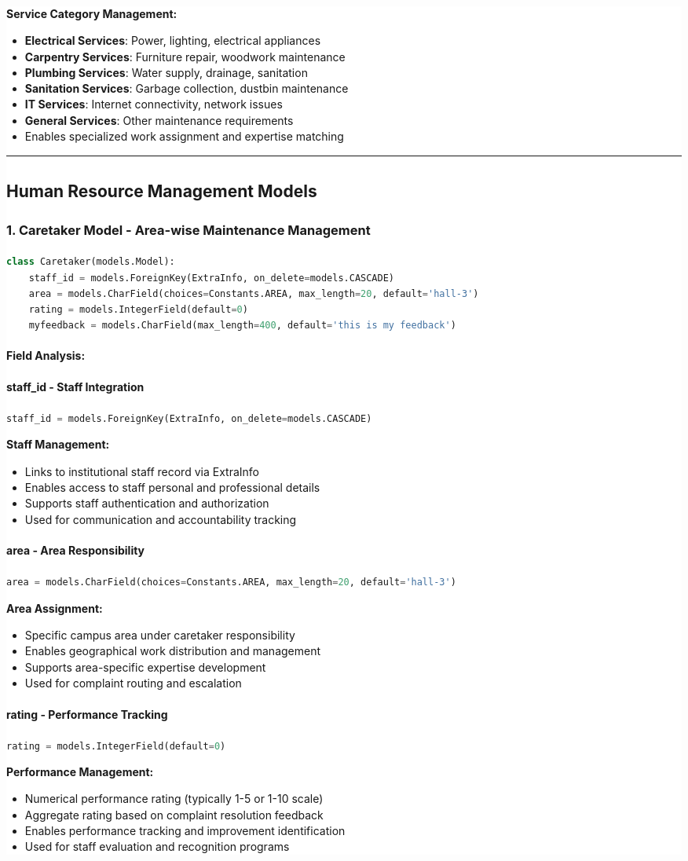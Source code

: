 **Service Category Management:**
- **Electrical Services**: Power, lighting, electrical appliances
- **Carpentry Services**: Furniture repair, woodwork maintenance
- **Plumbing Services**: Water supply, drainage, sanitation
- **Sanitation Services**: Garbage collection, dustbin maintenance
- **IT Services**: Internet connectivity, network issues
- **General Services**: Other maintenance requirements
- Enables specialized work assignment and expertise matching

---

## Human Resource Management Models

### 1. **Caretaker Model - Area-wise Maintenance Management**

```python
class Caretaker(models.Model):
    staff_id = models.ForeignKey(ExtraInfo, on_delete=models.CASCADE)
    area = models.CharField(choices=Constants.AREA, max_length=20, default='hall-3')
    rating = models.IntegerField(default=0)
    myfeedback = models.CharField(max_length=400, default='this is my feedback')
```

#### **Field Analysis:**

#### **staff_id** - Staff Integration
```python
staff_id = models.ForeignKey(ExtraInfo, on_delete=models.CASCADE)
```
**Staff Management:**
- Links to institutional staff record via ExtraInfo
- Enables access to staff personal and professional details
- Supports staff authentication and authorization
- Used for communication and accountability tracking

#### **area** - Area Responsibility
```python
area = models.CharField(choices=Constants.AREA, max_length=20, default='hall-3')
```
**Area Assignment:**
- Specific campus area under caretaker responsibility
- Enables geographical work distribution and management
- Supports area-specific expertise development
- Used for complaint routing and escalation

#### **rating** - Performance Tracking
```python
rating = models.IntegerField(default=0)
```
**Performance Management:**
- Numerical performance rating (typically 1-5 or 1-10 scale)
- Aggregate rating based on complaint resolution feedback
- Enables performance tracking and improvement identification
- Used for staff evaluation and recognition programs
